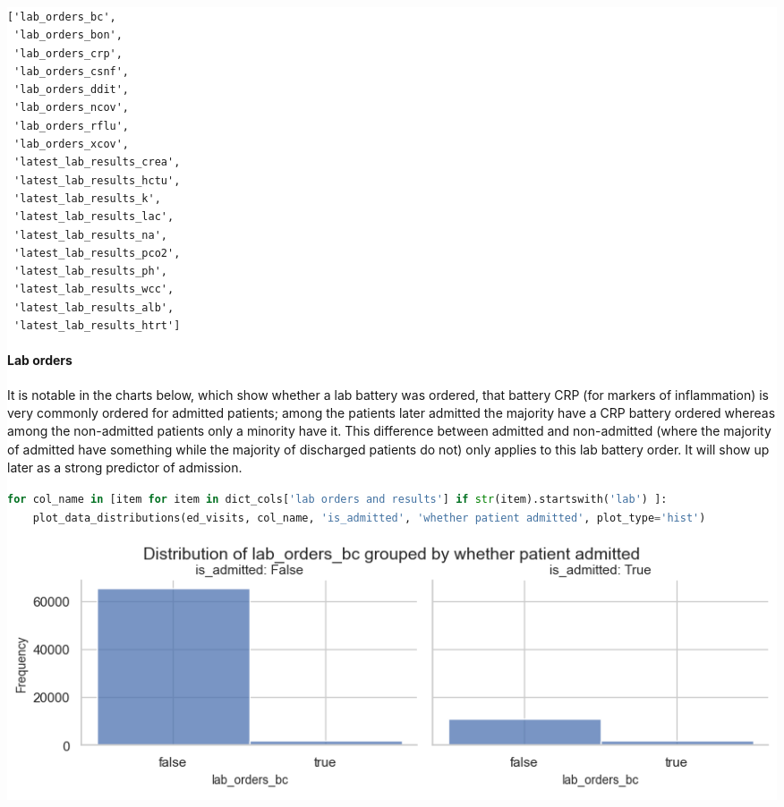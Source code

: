 


    ['lab_orders_bc',
     'lab_orders_bon',
     'lab_orders_crp',
     'lab_orders_csnf',
     'lab_orders_ddit',
     'lab_orders_ncov',
     'lab_orders_rflu',
     'lab_orders_xcov',
     'latest_lab_results_crea',
     'latest_lab_results_hctu',
     'latest_lab_results_k',
     'latest_lab_results_lac',
     'latest_lab_results_na',
     'latest_lab_results_pco2',
     'latest_lab_results_ph',
     'latest_lab_results_wcc',
     'latest_lab_results_alb',
     'latest_lab_results_htrt']



#### Lab orders

It is notable in the charts below, which show whether a lab battery was ordered, that battery CRP (for markers of inflammation) is very commonly ordered for admitted patients; among the patients later admitted the majority have a CRP battery ordered whereas among the non-admitted patients only a minority have it. This difference between admitted and non-admitted (where the majority of admitted have something while the majority of discharged patients do not) only applies to this lab battery order. It will show up later as a strong predictor of admission.


```python
for col_name in [item for item in dict_cols['lab orders and results'] if str(item).startswith('lab') ]:
    plot_data_distributions(ed_visits, col_name, 'is_admitted', 'whether patient admitted', plot_type='hist')
```


    
![png](2d_Explore_the_datasets_provided_files/2d_Explore_the_datasets_provided_56_0.png)
    